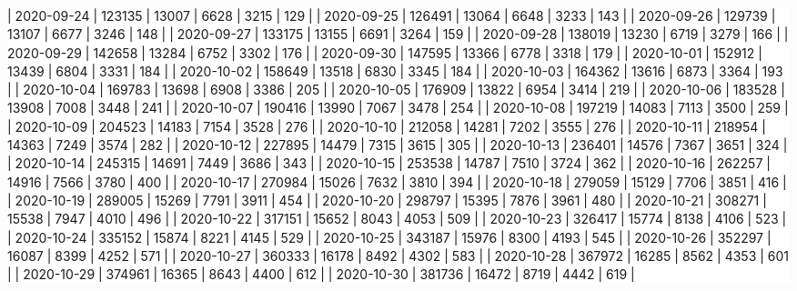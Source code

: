 | 2020-09-24 | 123135 | 13007 | 6628 | 3215 | 129 |
| 2020-09-25 | 126491 | 13064 | 6648 | 3233 | 143 |
| 2020-09-26 | 129739 | 13107 | 6677 | 3246 | 148 |
| 2020-09-27 | 133175 | 13155 | 6691 | 3264 | 159 |
| 2020-09-28 | 138019 | 13230 | 6719 | 3279 | 166 |
| 2020-09-29 | 142658 | 13284 | 6752 | 3302 | 176 |
| 2020-09-30 | 147595 | 13366 | 6778 | 3318 | 179 |
| 2020-10-01 | 152912 | 13439 | 6804 | 3331 | 184 |
| 2020-10-02 | 158649 | 13518 | 6830 | 3345 | 184 |
| 2020-10-03 | 164362 | 13616 | 6873 | 3364 | 193 |
| 2020-10-04 | 169783 | 13698 | 6908 | 3386 | 205 |
| 2020-10-05 | 176909 | 13822 | 6954 | 3414 | 219 |
| 2020-10-06 | 183528 | 13908 | 7008 | 3448 | 241 |
| 2020-10-07 | 190416 | 13990 | 7067 | 3478 | 254 |
| 2020-10-08 | 197219 | 14083 | 7113 | 3500 | 259 |
| 2020-10-09 | 204523 | 14183 | 7154 | 3528 | 276 |
| 2020-10-10 | 212058 | 14281 | 7202 | 3555 | 276 |
| 2020-10-11 | 218954 | 14363 | 7249 | 3574 | 282 |
| 2020-10-12 | 227895 | 14479 | 7315 | 3615 | 305 |
| 2020-10-13 | 236401 | 14576 | 7367 | 3651 | 324 |
| 2020-10-14 | 245315 | 14691 | 7449 | 3686 | 343 |
| 2020-10-15 | 253538 | 14787 | 7510 | 3724 | 362 |
| 2020-10-16 | 262257 | 14916 | 7566 | 3780 | 400 |
| 2020-10-17 | 270984 | 15026 | 7632 | 3810 | 394 |
| 2020-10-18 | 279059 | 15129 | 7706 | 3851 | 416 |
| 2020-10-19 | 289005 | 15269 | 7791 | 3911 | 454 |
| 2020-10-20 | 298797 | 15395 | 7876 | 3961 | 480 |
| 2020-10-21 | 308271 | 15538 | 7947 | 4010 | 496 |
| 2020-10-22 | 317151 | 15652 | 8043 | 4053 | 509 |
| 2020-10-23 | 326417 | 15774 | 8138 | 4106 | 523 |
| 2020-10-24 | 335152 | 15874 | 8221 | 4145 | 529 |
| 2020-10-25 | 343187 | 15976 | 8300 | 4193 | 545 |
| 2020-10-26 | 352297 | 16087 | 8399 | 4252 | 571 |
| 2020-10-27 | 360333 | 16178 | 8492 | 4302 | 583 |
| 2020-10-28 | 367972 | 16285 | 8562 | 4353 | 601 |
| 2020-10-29 | 374961 | 16365 | 8643 | 4400 | 612 |
| 2020-10-30 | 381736 | 16472 | 8719 | 4442 | 619 |